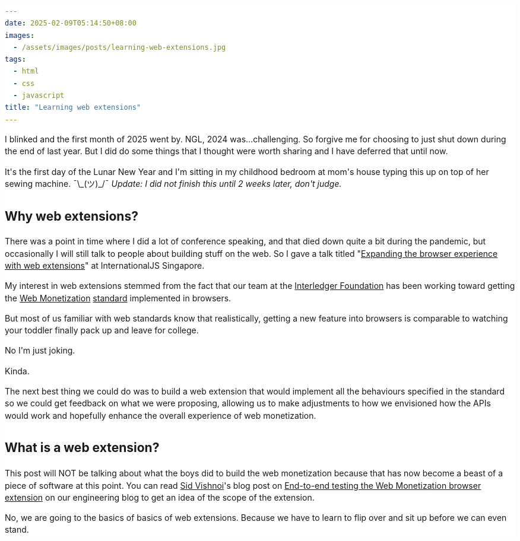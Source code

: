 ```yaml
---
date: 2025-02-09T05:14:50+08:00
images:
  - /assets/images/posts/learning-web-extensions.jpg
tags:
  - html
  - css
  - javascript
title: "Learning web extensions"
---
```


I blinked and the first month of 2025 went by. NGL, 2024 was…challenging. So forgive me for choosing to just shut down during the end of last year. But I did do some things that I thought were worth sharing and I have deferred that until now.

It's the first day of the Lunar New Year and I'm sitting in my childhood bedroom at mom's house typing this up on top of her sewing machine. <span class="kaomoji">¯\\\_(ツ)\_/¯</span> _Update: I did not finish this until 2 weeks later, don't judge._

## Why web extensions?

There was a point in time where I did a lot of conference speaking, and that died down quite a bit during the pandemic, but occasionally I will still talk to people about building stuff on the web. So I gave a talk titled "[Expanding the browser experience with web extensions](https://javascript-conference.com/javascript-practices-tools/browser-extensions-html-css-javascript/)" at InternationalJS Singapore.

My interest in web extensions stemmed from the fact that our team at the [Interledger Foundation](https://interledger.org/) has been working toward getting the [Web Monetization](https://webmonetization.org/) [standard](https://webmonetization.org/specification/) implemented in browsers.

But most of us familiar with web standards know that realistically, getting a new feature into browsers is comparable to watching your toddler finally pack up and leave for college.

No I'm just joking.

Kinda.

The next best thing we could do was to build a web extension that would implement all the behaviours specified in the standard so we could get feedback on what we were proposing, allowing us to make adjustments to how we envisioned how the APIs would work and hopefully enhance the overall experience of web monetization.

## What is a web extension?

This post will NOT be talking about what the boys did to build the web monetization because that has now become a beast of a piece of software at this point. You can read [Sid Vishnoi](https://sidvishnoi.com/)'s blog post on [End-to-end testing the Web Monetization browser extension](https://interledger.org/developers/blog/e2e-testing-wm-browser-extension/) on our engineering blog to get an idea of the scope of the extension.

No, we are going to the basics of basics of web extensions. Because we have to learn to flip over and sit up before we can even stand.
